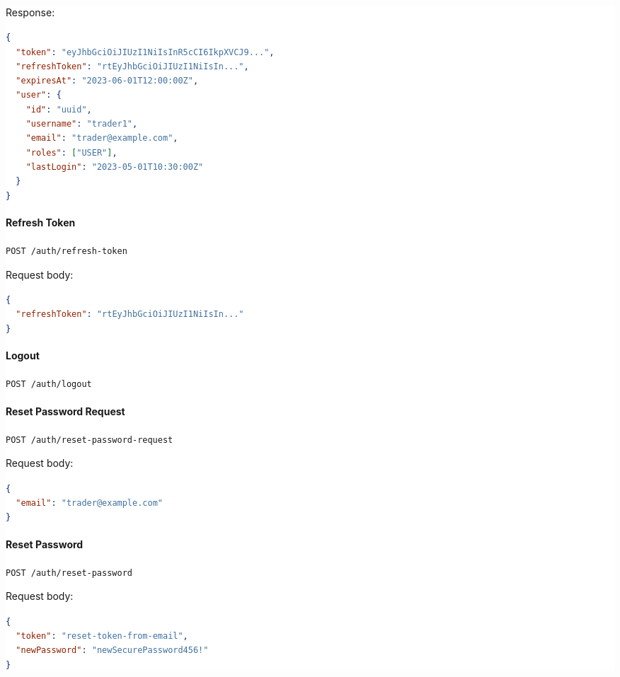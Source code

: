 Response:
```json
{
  "token": "eyJhbGciOiJIUzI1NiIsInR5cCI6IkpXVCJ9...",
  "refreshToken": "rtEyJhbGciOiJIUzI1NiIsIn...",
  "expiresAt": "2023-06-01T12:00:00Z",
  "user": {
    "id": "uuid",
    "username": "trader1",
    "email": "trader@example.com",
    "roles": ["USER"],
    "lastLogin": "2023-05-01T10:30:00Z"
  }
}
```

#### Refresh Token

```
POST /auth/refresh-token
```

Request body:
```json
{
  "refreshToken": "rtEyJhbGciOiJIUzI1NiIsIn..."
}
```

#### Logout

```
POST /auth/logout
```

#### Reset Password Request

```
POST /auth/reset-password-request
```

Request body:
```json
{
  "email": "trader@example.com"
}
```

#### Reset Password

```
POST /auth/reset-password
```

Request body:
```json
{
  "token": "reset-token-from-email",
  "newPassword": "newSecurePassword456!"
}
```
